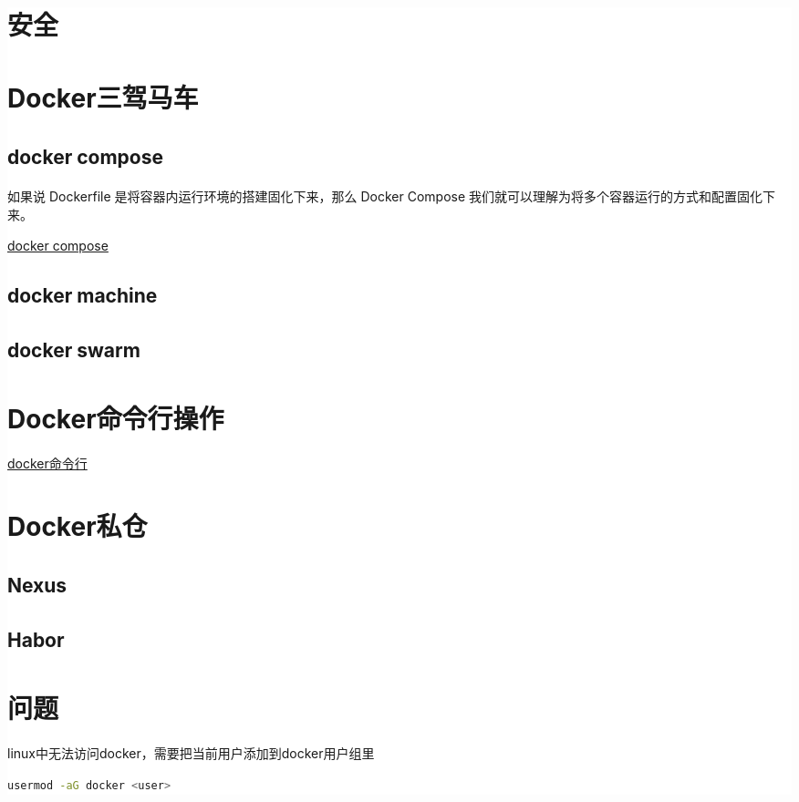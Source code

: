 # 安全

# Docker三驾马车

## docker compose

如果说 Dockerfile 是将容器内运行环境的搭建固化下来，那么 Docker Compose 我们就可以理解为将多个容器运行的方式和配置固化下来。

[docker compose](Docker%20dee6811f21094ba497f02633b55055ff/docker%20compose%20a113d9867383442ca21bc967ae338c89.md) 

## docker machine

## docker swarm

# Docker命令行操作

[docker命令行](Docker%20dee6811f21094ba497f02633b55055ff/docker%E5%91%BD%E4%BB%A4%E8%A1%8C%2022a3bbe33f9e4a68a8303c8032fd2095.md) 

# Docker私仓

## Nexus

## Habor

# 问题

linux中无法访问docker，需要把当前用户添加到docker用户组里

```bash
usermod -aG docker <user>
```